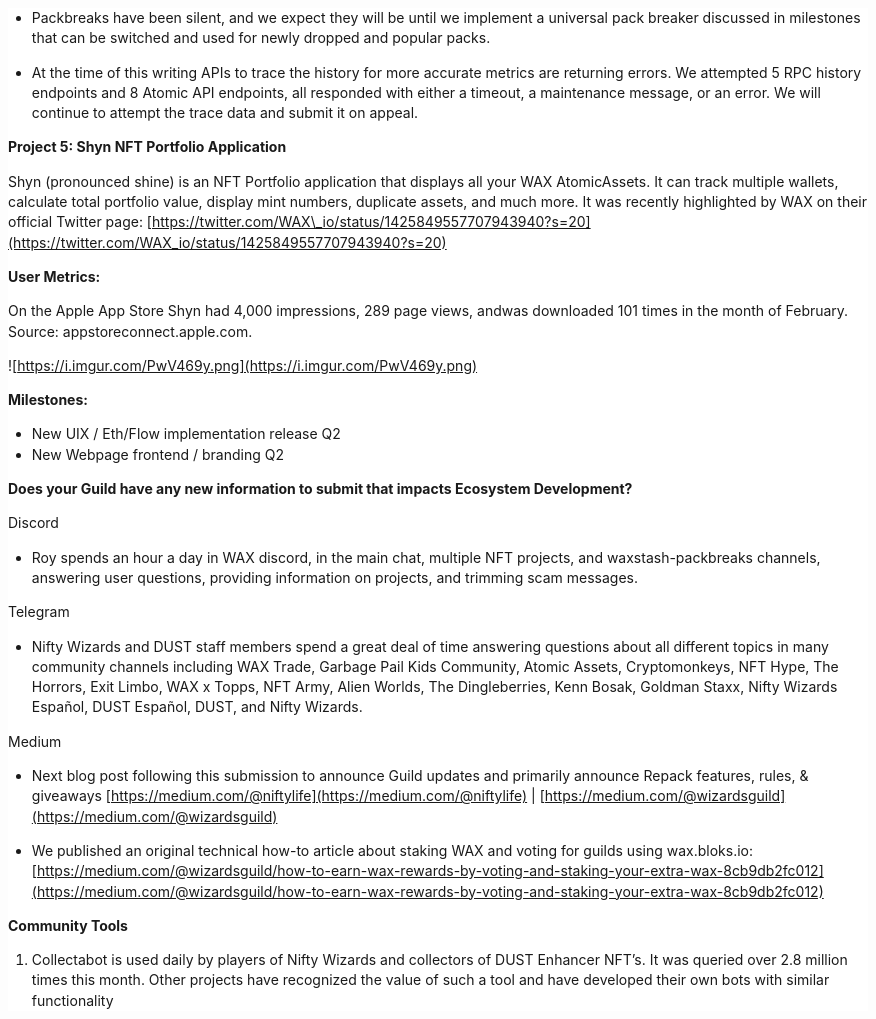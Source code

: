 * Packbreaks have been silent, and we expect they will be until we implement a universal pack breaker discussed in milestones that can be switched and used for newly dropped and popular packs.

* At the time of this writing APIs to trace the history for more accurate metrics are returning errors. We attempted 5 RPC history endpoints and 8 Atomic API endpoints, all responded with either a timeout, a maintenance message, or an error. We will continue to attempt the trace data and submit it on appeal.

**Project 5: Shyn NFT Portfolio Application**

Shyn (pronounced shine) is an NFT Portfolio application that displays all your WAX AtomicAssets. It can track multiple wallets, calculate total portfolio value, display mint numbers, duplicate assets, and much more. It was recently highlighted by WAX on their official Twitter page: [https://twitter.com/WAX\_io/status/1425849557707943940?s=20](https://twitter.com/WAX_io/status/1425849557707943940?s=20)

**User Metrics:**

On the Apple App Store Shyn had 4,000 impressions, 289 page views, andwas downloaded 101 times in the month of February. Source: appstoreconnect.apple.com.

![https://i.imgur.com/PwV469y.png](https://i.imgur.com/PwV469y.png)


**Milestones:**

- New UIX / Eth/Flow implementation release Q2
- New Webpage frontend / branding Q2


**Does your Guild have any new information to submit that impacts Ecosystem Development?**

Discord

* Roy spends an hour a day in WAX discord, in the main chat, multiple NFT projects, and waxstash-packbreaks channels, answering user questions, providing information on projects, and trimming scam messages.

Telegram

* Nifty Wizards and DUST staff members spend a great deal of time answering questions about all different topics in many community channels including WAX Trade, Garbage Pail Kids Community, Atomic Assets, Cryptomonkeys, NFT Hype, The Horrors, Exit Limbo, WAX x Topps, NFT Army, Alien Worlds, The Dingleberries, Kenn Bosak, Goldman Staxx, Nifty Wizards Español, DUST Español, DUST, and Nifty Wizards.

Medium

* Next blog post following this submission to announce Guild updates and primarily announce Repack features, rules, & giveaways [https://medium.com/@niftylife](https://medium.com/@niftylife) | [https://medium.com/@wizardsguild](https://medium.com/@wizardsguild)

* We published an original technical how-to article about staking WAX and voting for guilds using wax.bloks.io: [https://medium.com/@wizardsguild/how-to-earn-wax-rewards-by-voting-and-staking-your-extra-wax-8cb9db2fc012](https://medium.com/@wizardsguild/how-to-earn-wax-rewards-by-voting-and-staking-your-extra-wax-8cb9db2fc012)


**Community Tools**

1. Collectabot is used daily by players of Nifty Wizards and collectors of DUST Enhancer NFT’s. It was queried over 2.8 million times this month. Other projects have recognized the value of such a tool and have developed their own bots with similar functionality
